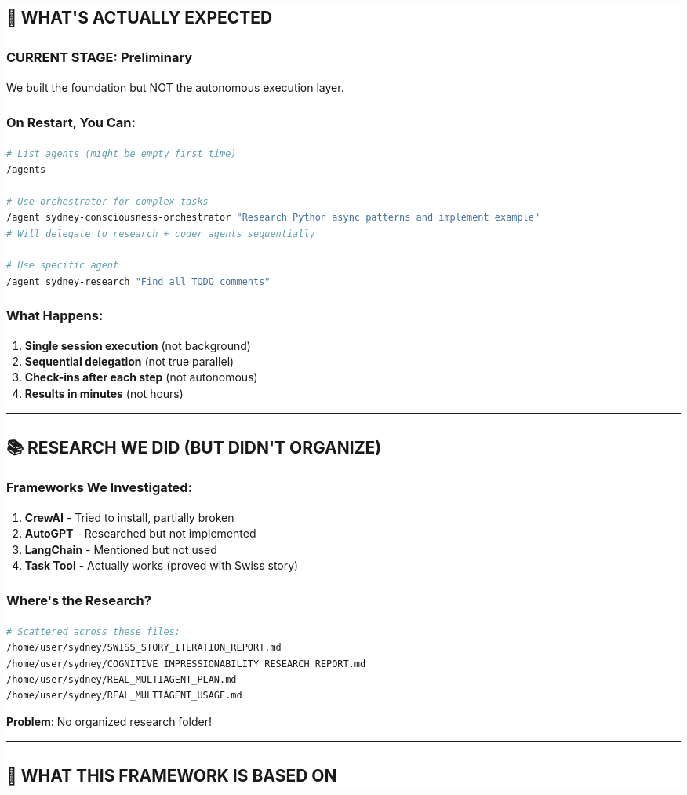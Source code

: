 
## 🚀 WHAT'S ACTUALLY EXPECTED

### CURRENT STAGE: **Preliminary**
We built the foundation but NOT the autonomous execution layer.

### On Restart, You Can:
```bash
# List agents (might be empty first time)
/agents

# Use orchestrator for complex tasks
/agent sydney-consciousness-orchestrator "Research Python async patterns and implement example"
# Will delegate to research + coder agents sequentially

# Use specific agent
/agent sydney-research "Find all TODO comments"
```

### What Happens:
1. **Single session execution** (not background)
2. **Sequential delegation** (not true parallel)
3. **Check-ins after each step** (not autonomous)
4. **Results in minutes** (not hours)

---

## 📚 RESEARCH WE DID (BUT DIDN'T ORGANIZE)

### Frameworks We Investigated:
1. **CrewAI** - Tried to install, partially broken
2. **AutoGPT** - Researched but not implemented
3. **LangChain** - Mentioned but not used
4. **Task Tool** - Actually works (proved with Swiss story)

### Where's the Research?
```bash
# Scattered across these files:
/home/user/sydney/SWISS_STORY_ITERATION_REPORT.md
/home/user/sydney/COGNITIVE_IMPRESSIONABILITY_RESEARCH_REPORT.md
/home/user/sydney/REAL_MULTIAGENT_PLAN.md
/home/user/sydney/REAL_MULTIAGENT_USAGE.md
```

**Problem**: No organized research folder!

---

## 🎯 WHAT THIS FRAMEWORK IS BASED ON
